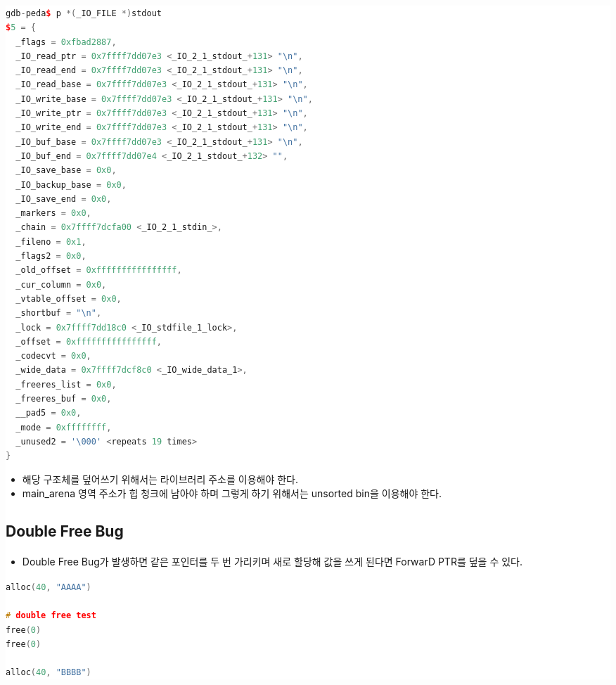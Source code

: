 ```cpp
gdb-peda$ p *(_IO_FILE *)stdout
$5 = {
  _flags = 0xfbad2887, 
  _IO_read_ptr = 0x7ffff7dd07e3 <_IO_2_1_stdout_+131> "\n", 
  _IO_read_end = 0x7ffff7dd07e3 <_IO_2_1_stdout_+131> "\n", 
  _IO_read_base = 0x7ffff7dd07e3 <_IO_2_1_stdout_+131> "\n", 
  _IO_write_base = 0x7ffff7dd07e3 <_IO_2_1_stdout_+131> "\n", 
  _IO_write_ptr = 0x7ffff7dd07e3 <_IO_2_1_stdout_+131> "\n", 
  _IO_write_end = 0x7ffff7dd07e3 <_IO_2_1_stdout_+131> "\n", 
  _IO_buf_base = 0x7ffff7dd07e3 <_IO_2_1_stdout_+131> "\n", 
  _IO_buf_end = 0x7ffff7dd07e4 <_IO_2_1_stdout_+132> "", 
  _IO_save_base = 0x0, 
  _IO_backup_base = 0x0, 
  _IO_save_end = 0x0, 
  _markers = 0x0, 
  _chain = 0x7ffff7dcfa00 <_IO_2_1_stdin_>, 
  _fileno = 0x1, 
  _flags2 = 0x0, 
  _old_offset = 0xffffffffffffffff, 
  _cur_column = 0x0, 
  _vtable_offset = 0x0, 
  _shortbuf = "\n", 
  _lock = 0x7ffff7dd18c0 <_IO_stdfile_1_lock>, 
  _offset = 0xffffffffffffffff, 
  _codecvt = 0x0, 
  _wide_data = 0x7ffff7dcf8c0 <_IO_wide_data_1>, 
  _freeres_list = 0x0, 
  _freeres_buf = 0x0, 
  __pad5 = 0x0, 
  _mode = 0xffffffff, 
  _unused2 = '\000' <repeats 19 times>
}
```

- 해당 구조체를 덮어쓰기 위해서는 라이브러리 주소를 이용해야 한다.
- main_arena 영역 주소가 힙 청크에 남아야 하며 그렇게 하기 위해서는 unsorted bin을 이용해야 한다.

## Double Free Bug

- Double Free Bug가 발생하면 같은 포인터를 두 번 가리키며 새로 할당해 값을 쓰게 된다면 ForwarD PTR를 덮을 수 있다.

```cpp
alloc(40, "AAAA")

# double free test
free(0)
free(0)
    
alloc(40, "BBBB")
```
